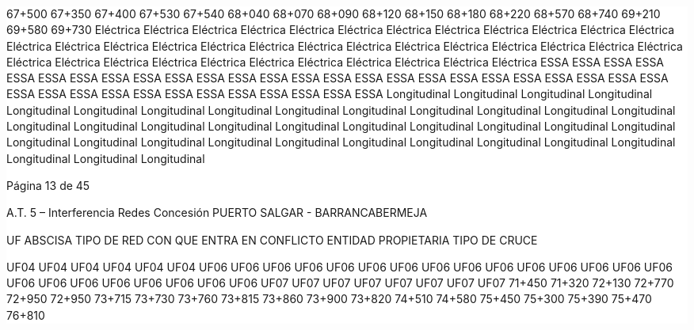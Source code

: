 67+500
67+350
67+400
67+530
67+540
68+040
68+070
68+090
68+120
68+150
68+180
68+220
68+570
68+740
69+210
69+580
69+730
Eléctrica Eléctrica Eléctrica Eléctrica Eléctrica Eléctrica Eléctrica Eléctrica Eléctrica Eléctrica Eléctrica Eléctrica Eléctrica Eléctrica Eléctrica Eléctrica Eléctrica Eléctrica Eléctrica Eléctrica Eléctrica Eléctrica Eléctrica Eléctrica Eléctrica Eléctrica Eléctrica Eléctrica Eléctrica Eléctrica Eléctrica Eléctrica Eléctrica Eléctrica Eléctrica Eléctrica Eléctrica
ESSA ESSA ESSA ESSA ESSA ESSA ESSA ESSA ESSA ESSA ESSA ESSA ESSA ESSA ESSA ESSA ESSA ESSA ESSA ESSA ESSA ESSA ESSA ESSA ESSA ESSA ESSA ESSA ESSA ESSA ESSA ESSA ESSA ESSA ESSA ESSA ESSA
Longitudinal Longitudinal Longitudinal Longitudinal Longitudinal Longitudinal Longitudinal Longitudinal Longitudinal Longitudinal Longitudinal Longitudinal Longitudinal Longitudinal Longitudinal Longitudinal Longitudinal Longitudinal Longitudinal Longitudinal Longitudinal Longitudinal Longitudinal Longitudinal Longitudinal Longitudinal Longitudinal Longitudinal Longitudinal Longitudinal Longitudinal Longitudinal Longitudinal Longitudinal Longitudinal Longitudinal Longitudinal


Página 13 de 45

A.T. 5 – Interferencia Redes Concesión PUERTO SALGAR - BARRANCABERMEJA






UF ABSCISA
TIPO DE RED CON QUE ENTRA EN CONFLICTO
ENTIDAD PROPIETARIA
TIPO DE CRUCE




UF04 UF04 UF04 UF04 UF04 UF04 UF06 UF06 UF06 UF06 UF06 UF06 UF06 UF06 UF06 UF06 UF06 UF06 UF06 UF06 UF06 UF06 UF06 UF06 UF06 UF06 UF06 UF06 UF06 UF07 UF07 UF07 UF07 UF07 UF07 UF07 UF07
71+450
71+320
72+130
72+770
72+950
72+950
73+715
73+730
73+760
73+815
73+860
73+900
73+820
74+510
74+580
75+450
75+300
75+390
75+470
76+810
